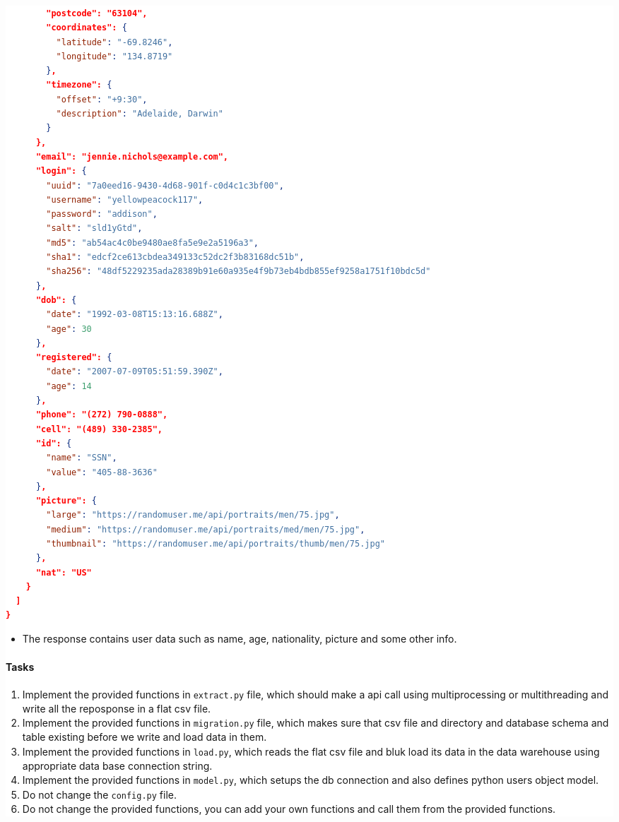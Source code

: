 ```json
        "postcode": "63104",
        "coordinates": {
          "latitude": "-69.8246",
          "longitude": "134.8719"
        },
        "timezone": {
          "offset": "+9:30",
          "description": "Adelaide, Darwin"
        }
      },
      "email": "jennie.nichols@example.com",
      "login": {
        "uuid": "7a0eed16-9430-4d68-901f-c0d4c1c3bf00",
        "username": "yellowpeacock117",
        "password": "addison",
        "salt": "sld1yGtd",
        "md5": "ab54ac4c0be9480ae8fa5e9e2a5196a3",
        "sha1": "edcf2ce613cbdea349133c52dc2f3b83168dc51b",
        "sha256": "48df5229235ada28389b91e60a935e4f9b73eb4bdb855ef9258a1751f10bdc5d"
      },
      "dob": {
        "date": "1992-03-08T15:13:16.688Z",
        "age": 30
      },
      "registered": {
        "date": "2007-07-09T05:51:59.390Z",
        "age": 14
      },
      "phone": "(272) 790-0888",
      "cell": "(489) 330-2385",
      "id": {
        "name": "SSN",
        "value": "405-88-3636"
      },
      "picture": {
        "large": "https://randomuser.me/api/portraits/men/75.jpg",
        "medium": "https://randomuser.me/api/portraits/med/men/75.jpg",
        "thumbnail": "https://randomuser.me/api/portraits/thumb/men/75.jpg"
      },
      "nat": "US"
    }
  ]
}
```
- The response contains user data such as name, age, nationality, picture and some other info.

#### Tasks
1. Implement the provided functions in `extract.py` file, which should make a api call using multiprocessing or multithreading  and write all the reposponse in a flat csv file.
2. Implement the provided functions in `migration.py` file, which makes sure
that csv file and directory and database schema and table existing before we 
write and load data in them.
3. Implement the provided functions in `load.py`, which reads the flat csv file and bluk load its data in the data warehouse using appropriate data base connection string.
4. Implement the provided functions in `model.py`, which setups the db connection and also defines python users object model. 
5. Do not change the `config.py` file.
6. Do not change the provided functions, you can add your own functions and call them from the provided functions. 
